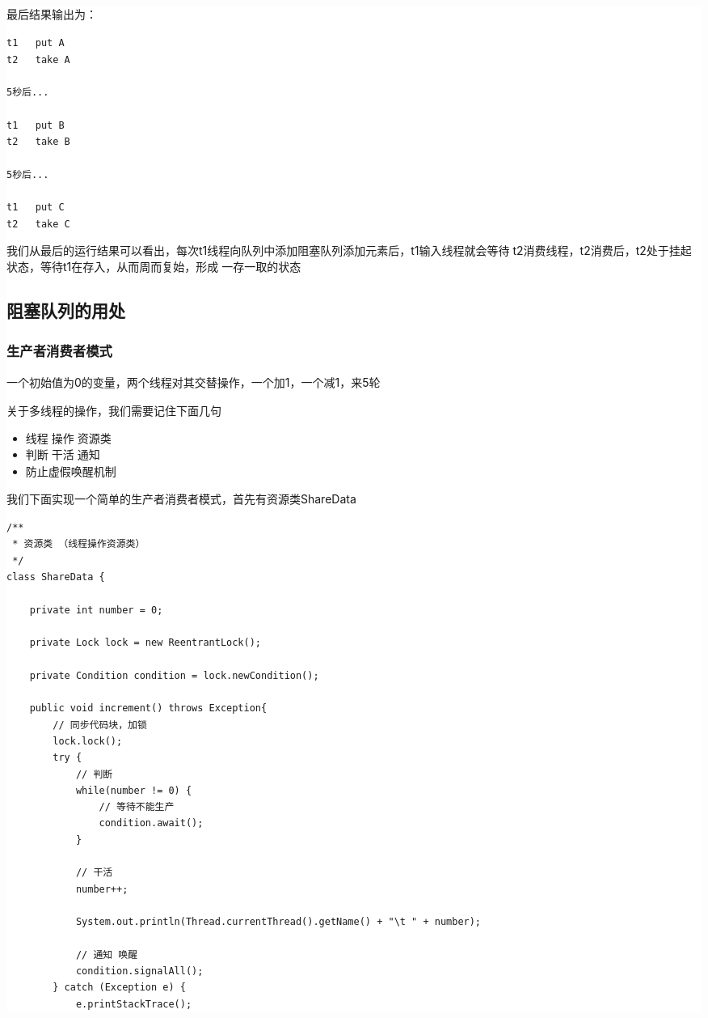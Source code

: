 ```
```

最后结果输出为：

```
t1	 put A 
t2	 take A 

5秒后...

t1	 put B 
t2	 take B 

5秒后...

t1	 put C 
t2	 take C 
```

我们从最后的运行结果可以看出，每次t1线程向队列中添加阻塞队列添加元素后，t1输入线程就会等待 t2消费线程，t2消费后，t2处于挂起状态，等待t1在存入，从而周而复始，形成 一存一取的状态

## 阻塞队列的用处

### 生产者消费者模式

一个初始值为0的变量，两个线程对其交替操作，一个加1，一个减1，来5轮

关于多线程的操作，我们需要记住下面几句

- 线程 操作 资源类
- 判断 干活 通知
- 防止虚假唤醒机制

我们下面实现一个简单的生产者消费者模式，首先有资源类ShareData

```
/**
 * 资源类 （线程操作资源类）
 */
class ShareData {

    private int number = 0;

    private Lock lock = new ReentrantLock();

    private Condition condition = lock.newCondition();

    public void increment() throws Exception{
        // 同步代码块，加锁
        lock.lock();
        try {
            // 判断
            while(number != 0) {
                // 等待不能生产
                condition.await();
            }

            // 干活
            number++;

            System.out.println(Thread.currentThread().getName() + "\t " + number);

            // 通知 唤醒
            condition.signalAll();
        } catch (Exception e) {
            e.printStackTrace();
```